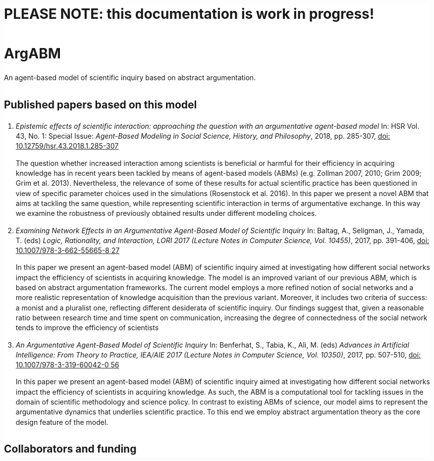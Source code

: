 # PLEASE NOTE: this documentation is work in progress!

# ArgABM
An agent-based model of scientific inquiry based on abstract argumentation.

## Published papers based on this model

1. _Epistemic effects of scientific interaction: approaching the question with an argumentative agent-based model_
In: HSR Vol. 43, No. 1: Special Issue: _Agent-Based Modeling in Social Science, History, and Philosophy_, 2018, pp. 285-307, [doi:
10.12759/hsr.43.2018.1.285-307](https://dx.doi.org/10.12759/hsr.43.2018.1.285-307)

   The question whether increased interaction among scientists is beneficial or harmful for their efficiency in acquiring knowledge has in recent years been tackled by means of agent-based models (ABMs) (e.g. Zollman 2007, 2010; Grim 2009; Grim et al. 2013). Nevertheless, the relevance of some of these results for actual scientific practice has been questioned in view of specific parameter choices used in the simulations (Rosenstock et al. 2016). In this paper we present a novel ABM that aims at tackling the same question, while representing scientific interaction in terms of argumentative exchange. In this way we examine the robustness of previously obtained results under different modeling choices.

2. _Examining Network Effects in an Argumentative Agent-Based Model of Scientific Inquiry_ 
In: Baltag, A., Seligman, J., Yamada, T. (eds) _Logic, Rationality, and Interaction, LORI 2017 (Lecture Notes in Computer Science, Vol. 10455)_, 2017, pp. 391-406, [doi: 10.1007/978-3-662-55665-8 27](http://dx.doi.org/10.1007/978-3-662-55665-8_27)

   In this paper we present an agent-based model (ABM) of scientific inquiry aimed at investigating how different social networks
impact the efficiency of scientists in acquiring knowledge. The model is an improved variant of our previous ABM, which is based on
abstract argumentation frameworks. The current model employs a more refined notion of social networks and a more realistic representation of knowledge acquisition than the previous variant. Moreover, it includes two criteria of success: a monist and a pluralist one, reflecting different desiderata of scientific inquiry. Our findings suggest that, given a reasonable ratio between research time and time spent on communication, increasing the degree of connectedness of the social network tends to improve the efficiency of scientists

3. _An Argumentative Agent-Based Model of Scientific Inquiry_
In: Benferhat, S., Tabia, K., Ali, M. (eds) _Advances in Artificial Intelligence: From Theory to Practice, IEA/AIE 2017 (Lecture Notes in Computer Science, Vol. 10350)_, 2017, pp. 507-510, [doi: 10.1007/978-3-319-60042-0 56](http://dx.doi.org/10.1007/978-3-319-60042-0_56)

   In this paper we present an agent-based model (ABM) of scientific inquiry aimed at investigating how different social networks impact the efficiency of scientists in acquiring knowledge. As such, the ABM is a computational tool for tackling issues in the domain of scientific methodology and science policy. In contrast to existing ABMs of science, our model aims to represent the argumentative dynamics that underlies scientific practice. To this end we employ abstract argumentation theory as the core design feature of the model.

## Collaborators and funding
